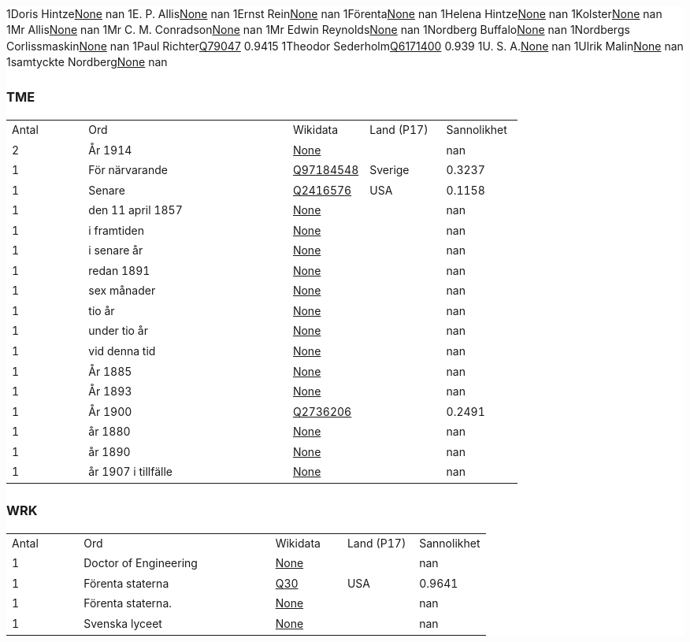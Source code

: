 <tr><td>1</td><td>Doris Hintze</td><td><a href='None'>None</a></td><td> </td><td>nan</td></tr> 
<tr><td>1</td><td>E. P. Allis</td><td><a href='None'>None</a></td><td> </td><td>nan</td></tr> 
<tr><td>1</td><td>Ernst Rein</td><td><a href='None'>None</a></td><td> </td><td>nan</td></tr> 
<tr><td>1</td><td>Förenta</td><td><a href='None'>None</a></td><td> </td><td>nan</td></tr> 
<tr><td>1</td><td>Helena Hintze</td><td><a href='None'>None</a></td><td> </td><td>nan</td></tr> 
<tr><td>1</td><td>Kolster</td><td><a href='None'>None</a></td><td> </td><td>nan</td></tr> 
<tr><td>1</td><td>Mr Allis</td><td><a href='None'>None</a></td><td> </td><td>nan</td></tr> 
<tr><td>1</td><td>Mr C. M. Conradson</td><td><a href='None'>None</a></td><td> </td><td>nan</td></tr> 
<tr><td>1</td><td>Mr Edwin Reynolds</td><td><a href='None'>None</a></td><td> </td><td>nan</td></tr> 
<tr><td>1</td><td>Nordberg Buffalo</td><td><a href='None'>None</a></td><td> </td><td>nan</td></tr> 
<tr><td>1</td><td>Nordbergs Corlissmaskin</td><td><a href='None'>None</a></td><td> </td><td>nan</td></tr> 
<tr><td>1</td><td>Paul Richter</td><td><a href='https://www.wikidata.org/wiki/Q79047'>Q79047</a></td><td> </td><td>0.9415</td></tr> 
<tr><td>1</td><td>Theodor Sederholm</td><td><a href='https://www.wikidata.org/wiki/Q6171400'>Q6171400</a></td><td> </td><td>0.939</td></tr> 
<tr><td>1</td><td>U. S. A.</td><td><a href='None'>None</a></td><td> </td><td>nan</td></tr> 
<tr><td>1</td><td>Ulrik Malin</td><td><a href='None'>None</a></td><td> </td><td>nan</td></tr> 
<tr><td>1</td><td>sam­tyckte Nordberg</td><td><a href='None'>None</a></td><td> </td><td>nan</td></tr> 
</table>

### TME
<table width=100%>
<tr><td width=15%>Antal</td><td width=40%>Ord</td><td width=15%>Wikidata</td><td width=15%>Land (P17)</td><td width=15%>Sannolikhet</td></tr>
<tr><td>2</td><td>År 1914</td><td><a href='None'>None</a></td><td> </td><td>nan</td></tr> 
<tr><td>1</td><td>För närvarande</td><td><a href='https://www.wikidata.org/wiki/Q97184548'>Q97184548</a></td><td>Sverige </td><td>0.3237</td></tr> 
<tr><td>1</td><td>Senare</td><td><a href='https://www.wikidata.org/wiki/Q2416576'>Q2416576</a></td><td>USA </td><td>0.1158</td></tr> 
<tr><td>1</td><td>den 11 april 1857</td><td><a href='None'>None</a></td><td> </td><td>nan</td></tr> 
<tr><td>1</td><td>i framtiden</td><td><a href='None'>None</a></td><td> </td><td>nan</td></tr> 
<tr><td>1</td><td>i senare år</td><td><a href='None'>None</a></td><td> </td><td>nan</td></tr> 
<tr><td>1</td><td>redan 1891</td><td><a href='None'>None</a></td><td> </td><td>nan</td></tr> 
<tr><td>1</td><td>sex månader</td><td><a href='None'>None</a></td><td> </td><td>nan</td></tr> 
<tr><td>1</td><td>tio år</td><td><a href='None'>None</a></td><td> </td><td>nan</td></tr> 
<tr><td>1</td><td>under tio år</td><td><a href='None'>None</a></td><td> </td><td>nan</td></tr> 
<tr><td>1</td><td>vid denna tid</td><td><a href='None'>None</a></td><td> </td><td>nan</td></tr> 
<tr><td>1</td><td>År 1885</td><td><a href='None'>None</a></td><td> </td><td>nan</td></tr> 
<tr><td>1</td><td>År 1893</td><td><a href='None'>None</a></td><td> </td><td>nan</td></tr> 
<tr><td>1</td><td>År 1900</td><td><a href='https://www.wikidata.org/wiki/Q2736206'>Q2736206</a></td><td> </td><td>0.2491</td></tr> 
<tr><td>1</td><td>år 1880</td><td><a href='None'>None</a></td><td> </td><td>nan</td></tr> 
<tr><td>1</td><td>år 1890</td><td><a href='None'>None</a></td><td> </td><td>nan</td></tr> 
<tr><td>1</td><td>år 1907 i tillfälle</td><td><a href='None'>None</a></td><td> </td><td>nan</td></tr> 
</table>

### WRK
<table width=100%>
<tr><td width=15%>Antal</td><td width=40%>Ord</td><td width=15%>Wikidata</td><td width=15%>Land (P17)</td><td width=15%>Sannolikhet</td></tr>
<tr><td>1</td><td>Doctor of Engineering</td><td><a href='None'>None</a></td><td> </td><td>nan</td></tr> 
<tr><td>1</td><td>Förenta staterna</td><td><a href='https://www.wikidata.org/wiki/Q30'>Q30</a></td><td>USA </td><td>0.9641</td></tr> 
<tr><td>1</td><td>Förenta staterna.</td><td><a href='None'>None</a></td><td> </td><td>nan</td></tr> 
<tr><td>1</td><td>Svenska lyceet</td><td><a href='None'>None</a></td><td> </td><td>nan</td></tr> 
</table>
